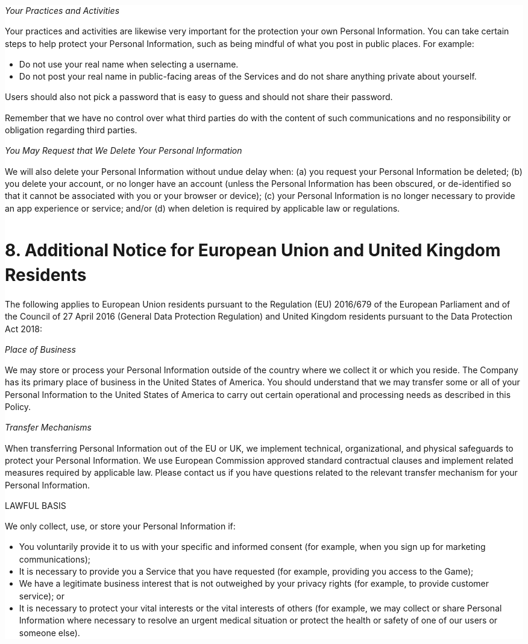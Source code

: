 _Your Practices and Activities_

Your practices and activities are likewise very important for the protection your own Personal Information. You can take certain steps to help protect your Personal Information, such as being mindful of what you post in public places. For example:

- Do not use your real name when selecting a username.
- Do not post your real name in public-facing areas of the Services and do not share anything private about yourself.

Users should also not pick a password that is easy to guess and should not share their password.

Remember that we have no control over what third parties do with the content of such communications and no responsibility or obligation regarding third parties.

_You May Request that We Delete Your Personal Information_

We will also delete your Personal Information without undue delay when: (a) you request your Personal Information be deleted; (b) you delete your account, or no longer have an account (unless the Personal Information has been obscured, or de-identified so that it cannot be associated with you or your browser or device); (c) your Personal Information is no longer necessary to provide an app experience or service; and/or (d) when deletion is required by applicable law or regulations.

# 8. Additional Notice for European Union and United Kingdom Residents

The following applies to European Union residents pursuant to the Regulation (EU) 2016/679 of the European Parliament and of the Council of 27 April 2016 (General Data Protection Regulation) and United Kingdom residents pursuant to the Data Protection Act 2018:

_Place of Business_

We may store or process your Personal Information outside of the country where we collect it or which you reside. The Company has its primary place of business in the United States of America. You should understand that we may transfer some or all of your Personal Information to the United States of America to carry out certain operational and processing needs as described in this Policy.

_Transfer Mechanisms_

When transferring Personal Information out of the EU or UK, we implement technical, organizational, and physical safeguards to protect your Personal Information. We use European Commission approved standard contractual clauses and implement related measures required by applicable law. Please contact us if you have questions related to the relevant transfer mechanism for your Personal Information.

LAWFUL BASIS

We only collect, use, or store your Personal Information if:

- You voluntarily provide it to us with your specific and informed consent (for example, when you sign up for marketing communications);
- It is necessary to provide you a Service that you have requested (for example, providing you access to the Game);
- We have a legitimate business interest that is not outweighed by your privacy rights (for example, to provide customer service); or
- It is necessary to protect your vital interests or the vital interests of others (for example, we may collect or share Personal Information where necessary to resolve an urgent medical situation or protect the health or safety of one of our users or someone else).
